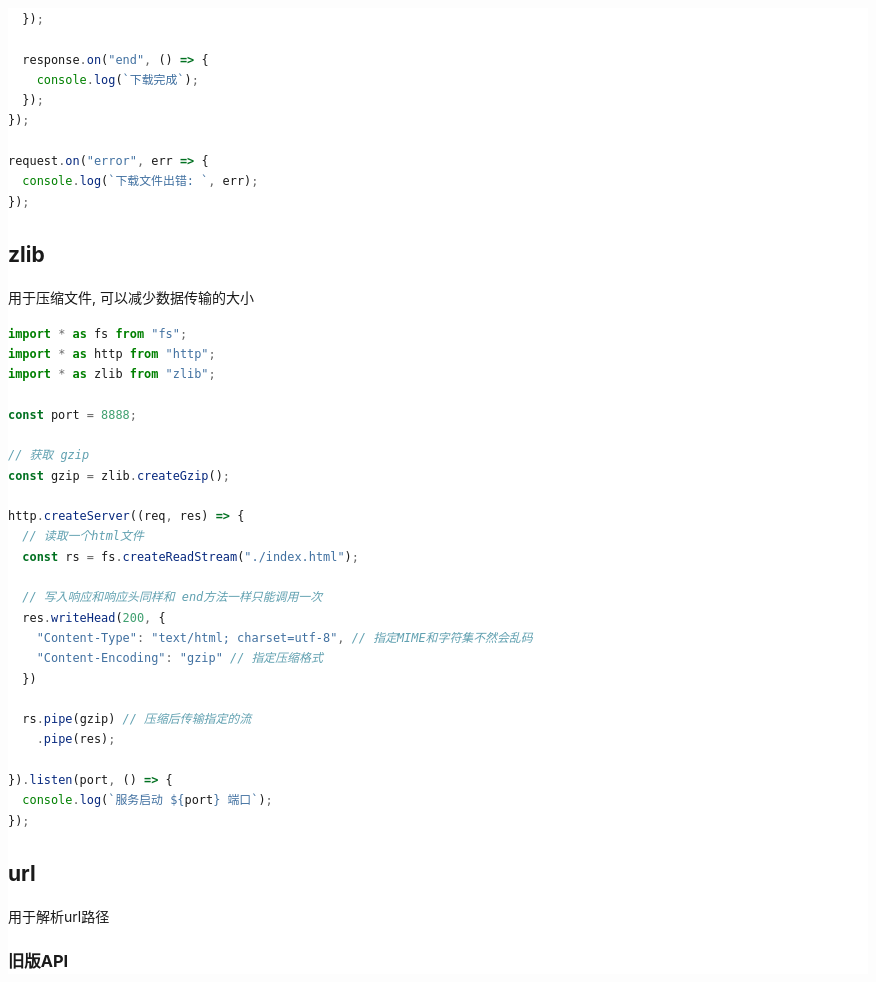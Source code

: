 ```ts
  });

  response.on("end", () => {
    console.log(`下载完成`);
  });
});

request.on("error", err => {
  console.log(`下载文件出错: `, err);
});
```

## zlib

用于压缩文件, 可以减少数据传输的大小

```js
import * as fs from "fs";
import * as http from "http";
import * as zlib from "zlib";

const port = 8888;

// 获取 gzip
const gzip = zlib.createGzip();

http.createServer((req, res) => {
  // 读取一个html文件
  const rs = fs.createReadStream("./index.html");

  // 写入响应和响应头同样和 end方法一样只能调用一次
  res.writeHead(200, {
    "Content-Type": "text/html; charset=utf-8", // 指定MIME和字符集不然会乱码
    "Content-Encoding": "gzip" // 指定压缩格式
  })

  rs.pipe(gzip) // 压缩后传输指定的流
    .pipe(res);
    
}).listen(port, () => {
  console.log(`服务启动 ${port} 端口`);
});
```



## url

用于解析url路径

### 旧版API
